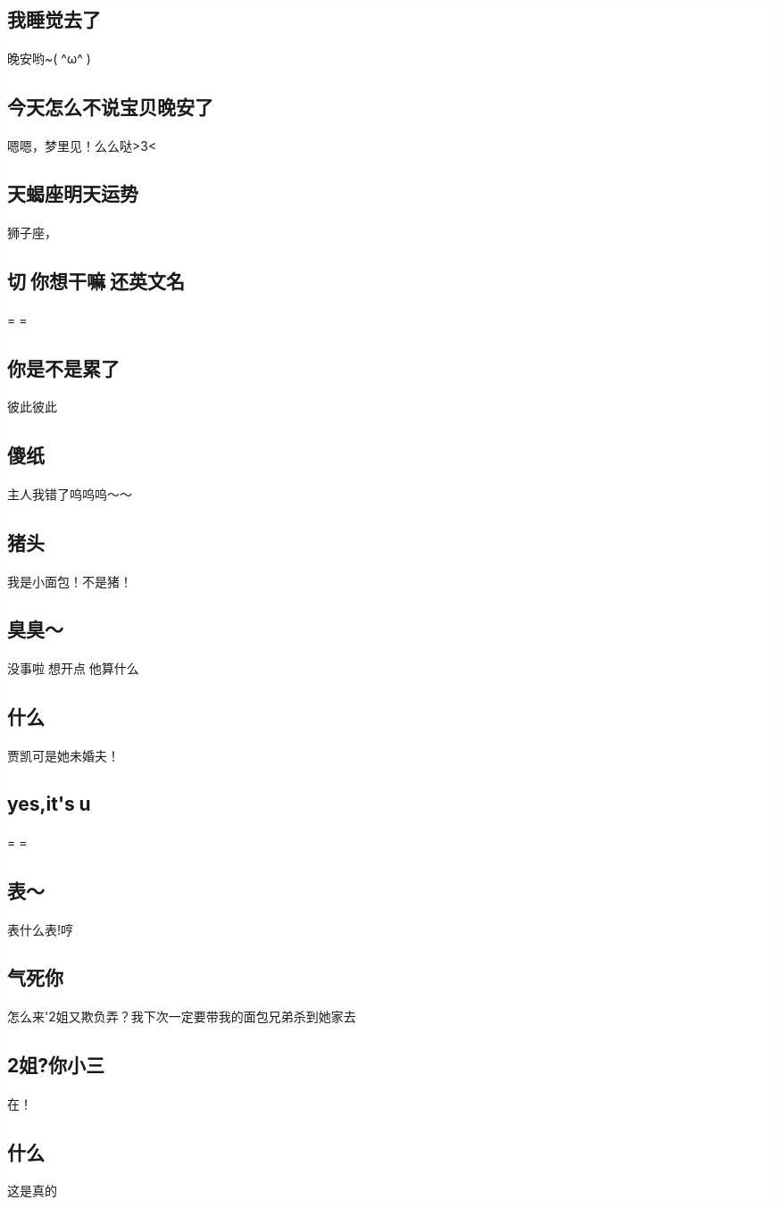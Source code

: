 ## 我睡觉去了
晚安哟~( ^ω^ )

## 今天怎么不说宝贝晚安了
嗯嗯，梦里见！么么哒>3<

## 天蝎座明天运势
狮子座，

## 切    你想干嘛  还英文名
= =

## 你是不是累了
彼此彼此

## 傻纸
主人我错了呜呜呜〜〜

## 猪头
我是小面包！不是猪！

## 臭臭〜
没事啦 想开点 他算什么

## 什么
贾凯可是她未婚夫！

## yes,it's u
= =

## 表〜
表什么表!哼

## 气死你
怎么来'2姐又欺负弄？我下次一定要带我的面包兄弟杀到她家去

## 2姐?你小三
在！

## 什么
这是真的
